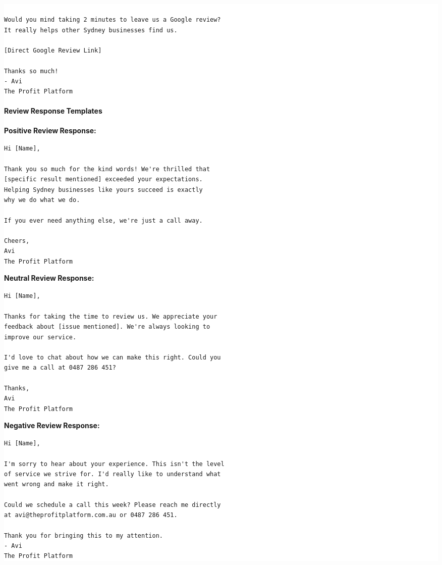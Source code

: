 ```

Would you mind taking 2 minutes to leave us a Google review?
It really helps other Sydney businesses find us.

[Direct Google Review Link]

Thanks so much!
- Avi
The Profit Platform
```

#### Review Response Templates

**Positive Review Response:**
```
Hi [Name],

Thank you so much for the kind words! We're thrilled that
[specific result mentioned] exceeded your expectations.
Helping Sydney businesses like yours succeed is exactly
why we do what we do.

If you ever need anything else, we're just a call away.

Cheers,
Avi
The Profit Platform
```

**Neutral Review Response:**
```
Hi [Name],

Thanks for taking the time to review us. We appreciate your
feedback about [issue mentioned]. We're always looking to
improve our service.

I'd love to chat about how we can make this right. Could you
give me a call at 0487 286 451?

Thanks,
Avi
The Profit Platform
```

**Negative Review Response:**
```
Hi [Name],

I'm sorry to hear about your experience. This isn't the level
of service we strive for. I'd really like to understand what
went wrong and make it right.

Could we schedule a call this week? Please reach me directly
at avi@theprofitplatform.com.au or 0487 286 451.

Thank you for bringing this to my attention.
- Avi
The Profit Platform
```
